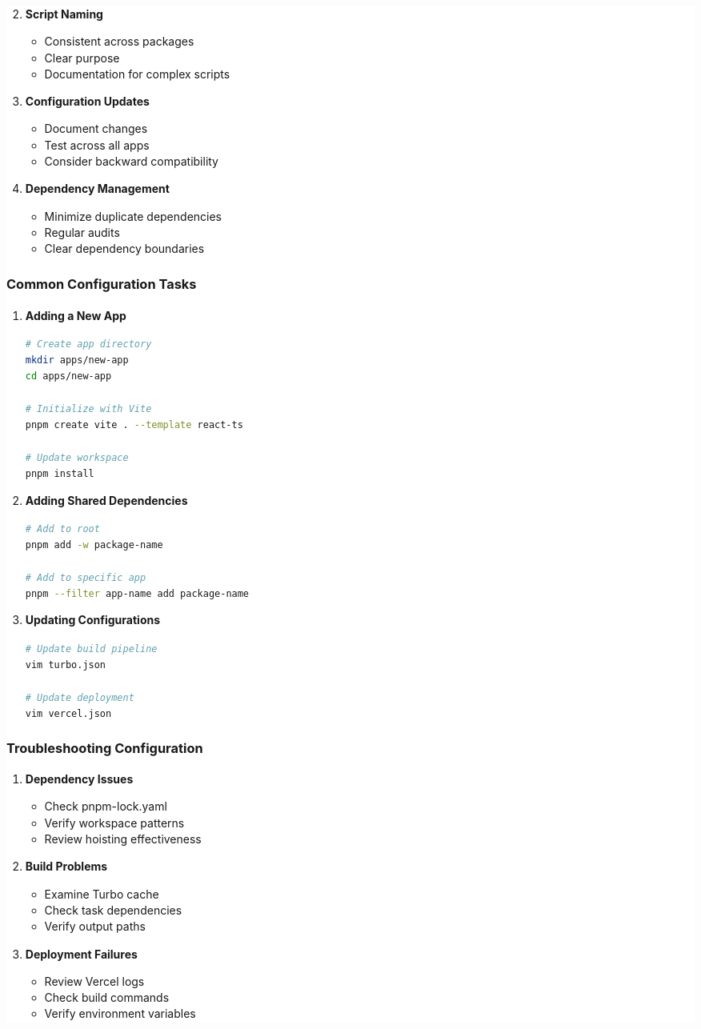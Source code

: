 2. **Script Naming**
   - Consistent across packages
   - Clear purpose
   - Documentation for complex scripts

3. **Configuration Updates**
   - Document changes
   - Test across all apps
   - Consider backward compatibility

4. **Dependency Management**
   - Minimize duplicate dependencies
   - Regular audits
   - Clear dependency boundaries

### Common Configuration Tasks

1. **Adding a New App**
   ```bash
   # Create app directory
   mkdir apps/new-app
   cd apps/new-app
   
   # Initialize with Vite
   pnpm create vite . --template react-ts
   
   # Update workspace
   pnpm install
   ```

2. **Adding Shared Dependencies**
   ```bash
   # Add to root
   pnpm add -w package-name
   
   # Add to specific app
   pnpm --filter app-name add package-name
   ```

3. **Updating Configurations**
   ```bash
   # Update build pipeline
   vim turbo.json
   
   # Update deployment
   vim vercel.json
   ```

### Troubleshooting Configuration

1. **Dependency Issues**
   - Check pnpm-lock.yaml
   - Verify workspace patterns
   - Review hoisting effectiveness

2. **Build Problems**
   - Examine Turbo cache
   - Check task dependencies
   - Verify output paths

3. **Deployment Failures**
   - Review Vercel logs
   - Check build commands
   - Verify environment variables